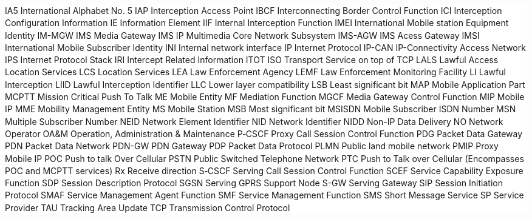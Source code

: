 IA5 International Alphabet No. 5
IAP Interception Access Point
IBCF Interconnecting Border Control Function
ICI Interception Configuration Information
IE Information Element
IIF Internal Interception Function
IMEI International Mobile station Equipment Identity
IM-MGW IMS Media Gateway
IMS IP Multimedia Core Network Subsystem
IMS-AGW IMS Acess Gateway
IMSI International Mobile Subscriber Identity
INI Internal network interface
IP Internet Protocol
IP-CAN IP-Connectivity Access Network
IPS Internet Protocol Stack
IRI Intercept Related Information
ITOT ISO Transport Service on top of TCP
LALS Lawful Access Location Services
LCS Location Services
LEA Law Enforcement Agency
LEMF Law Enforcement Monitoring Facility
LI Lawful Interception
LIID Lawful Interception Identifier
LLC Lower layer compatibility
LSB Least significant bit
MAP Mobile Application Part
MCPTT Mission Critical Push To Talk
ME Mobile Entity
MF Mediation Function
MGCF Media Gateway Control Function
MIP Mobile IP
MME Mobility Management Entity
MS Mobile Station
MSB Most significant bit
MSISDN Mobile Subscriber ISDN Number
MSN Multiple Subscriber Number
NEID Network Element Identifier
NID Network Identifier
NIDD Non-IP Data Delivery
NO Network Operator
OA&M Operation, Administration & Maintenance
P‑CSCF Proxy Call Session Control Function
PDG Packet Data Gateway
PDN Packet Data Network
PDN-GW PDN Gateway
PDP Packet Data Protocol
PLMN Public land mobile network
PMIP Proxy Mobile IP
POC Push to talk Over Cellular
PSTN Public Switched Telephone Network
PTC Push to Talk over Cellular (Encompasses POC and MCPTT services)
Rx Receive direction
S‑CSCF Serving Call Session Control Function
SCEF Service Capability Exposure Function
SDP Session Description Protocol
SGSN Serving GPRS Support Node
S-GW Serving Gateway
SIP Session Initiation Protocol
SMAF Service Management Agent Function
SMF Service Management Function
SMS Short Message Service
SP Service Provider
TAU Tracking Area Update
TCP Transmission Control Protocol